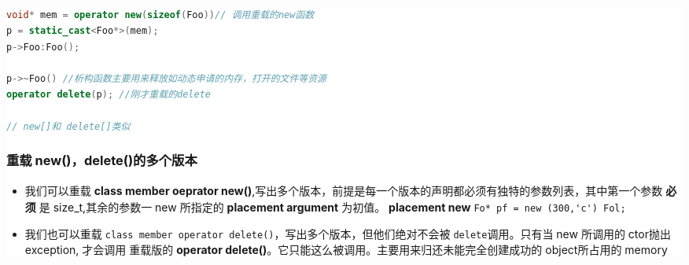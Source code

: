```c++
void* mem = operator new(sizeof(Foo))// 调用重载的new函数
p = static_cast<Foo*>(mem);
p->Foo:Foo();

p->~Foo() //析构函数主要用来释放如动态申请的内存，打开的文件等资源
operator delete(p); //刚才重载的delete

// new[]和 delete[]类似
```

### 重载 new()，delete()的多个版本

* 我们可以重载 **class member oeprator new()**,写出多个版本，前提是每一个版本的声明都必须有独特的参数列表，其中第一个参数 **必须** 是 size_t,其余的参数一 new 所指定的 **placement argument** 为初值。
**placement new** 
`Fo* pf = new (300,'c') Fol;`

* 我们也可以重载 `class member operator delete()`，写出多个版本，但他们绝对不会被 `delete`调用。只有当 new 所调用的 ctor抛出 exception, 才会调用 重载版的 **operator delete()**。它只能这么被调用。主要用来归还未能完全创建成功的 object所占用的 memory

